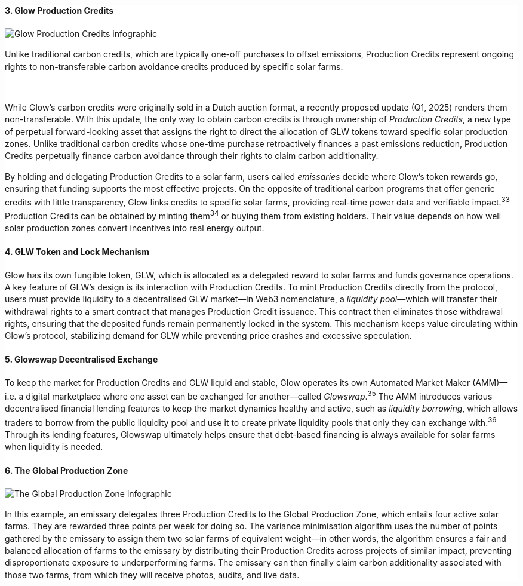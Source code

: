 #### 3. Glow Production Credits

![Glow Production Credits infographic](/images/glow-article-6.jpg)

<span class="text-center small text-secondary d-block mt-2">Unlike traditional carbon credits, which are typically one-off purchases to offset emissions, Production Credits represent ongoing rights to non-transferable carbon avoidance credits produced by specific solar farms.</span>

<br>

While Glow’s carbon credits were originally sold in a Dutch auction format, a recently proposed update (Q1, 2025) renders them non-transferable. With this update, the only way to obtain carbon credits is through ownership of *Production Credits*, a new type of perpetual forward-looking asset that assigns the right to direct the allocation of GLW tokens toward specific solar production zones. Unlike traditional carbon credits whose one-time purchase retroactively finances a past emissions reduction, Production Credits perpetually finance carbon avoidance through their rights to claim carbon additionality. 

By holding and delegating Production Credits to a solar farm, users called *emissaries* decide where Glow’s token rewards go, ensuring that funding supports the most effective projects. On the opposite of traditional carbon programs that offer generic credits with little transparency, Glow links credits to specific solar farms, providing real-time power data and verifiable impact.<sup>33</sup> Production Credits can be obtained by minting them<sup>34</sup> or buying them from existing holders. Their value depends on how well solar production zones convert incentives into real energy output.

#### 4. GLW Token and Lock Mechanism

Glow has its own fungible token, GLW, which is allocated as a delegated reward to solar farms and funds governance operations. A key feature of GLW’s design is its interaction with Production Credits. To mint Production Credits directly from the protocol, users must provide liquidity to a decentralised GLW market—in Web3 nomenclature, a *liquidity pool*—which will transfer their withdrawal rights to a smart contract that manages Production Credit issuance. This contract then eliminates those withdrawal rights, ensuring that the deposited funds remain permanently locked in the system. This mechanism keeps value circulating within Glow’s protocol, stabilizing demand for GLW while preventing price crashes and excessive speculation.

#### 5. Glowswap Decentralised Exchange

To keep the market for Production Credits and GLW liquid and stable, Glow operates its own Automated Market Maker (AMM)—i.e. a digital marketplace where one asset can be exchanged for another—called *Glowswap*.<sup>35</sup> The AMM introduces various decentralised financial lending features to keep the market dynamics healthy and active, such as *liquidity borrowing*, which allows traders to borrow from the public liquidity pool and use it to create private liquidity pools that only they can exchange with.<sup>36</sup> Through its lending features, Glowswap ultimately helps ensure that debt-based financing is always available for solar farms when liquidity is needed. 

#### 6. The Global Production Zone

![The Global Production Zone infographic](/images/glow-article-7.jpg)

<span class="text-center small text-secondary d-block mt-2">In this example, an emissary delegates three Production Credits to the Global Production Zone, which entails four active solar farms. They are rewarded three points per week for doing so. The variance minimisation algorithm uses the number of points gathered by the emissary to assign them two solar farms of equivalent weight—in other words, the algorithm ensures a fair and balanced allocation of farms to the emissary by distributing their Production Credits across projects of similar impact, preventing disproportionate exposure to underperforming farms. The emissary can then finally claim carbon additionality associated with those two farms, from which they will receive photos, audits, and live data.</span>
